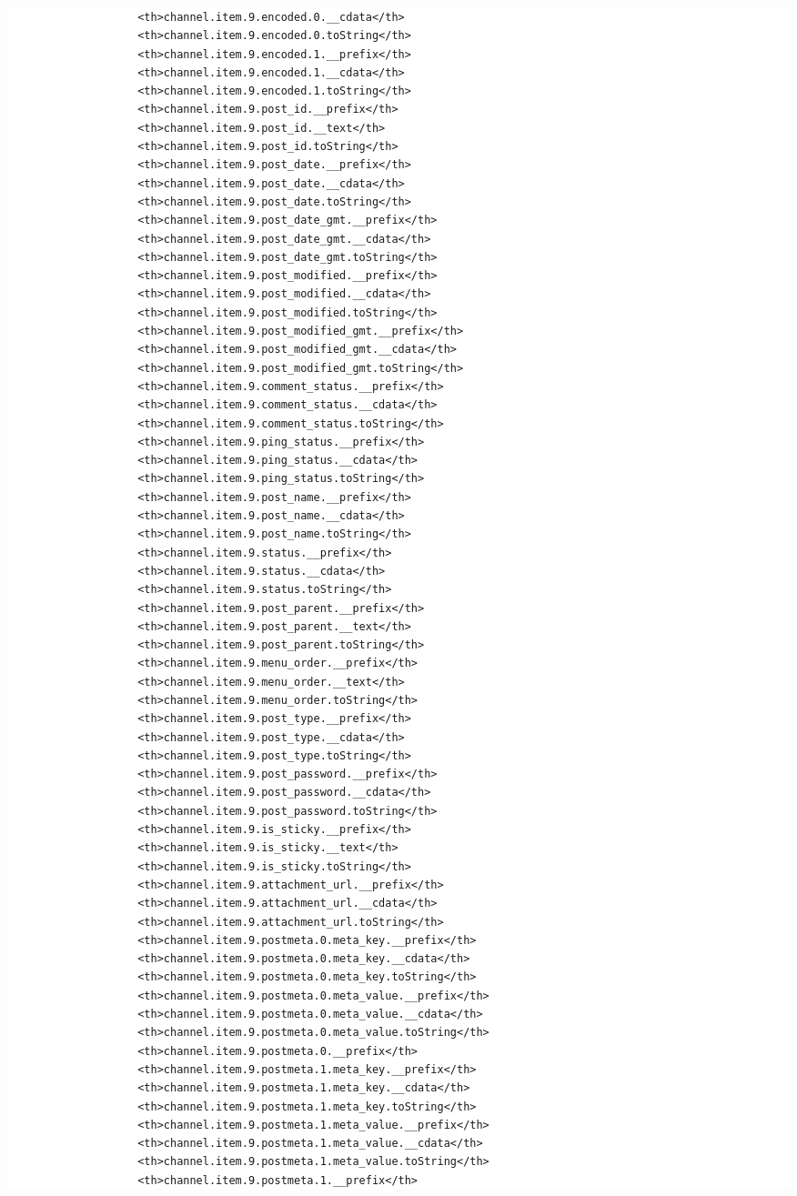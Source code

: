 						<th>channel.item.9.encoded.0.__cdata</th>
						<th>channel.item.9.encoded.0.toString</th>
						<th>channel.item.9.encoded.1.__prefix</th>
						<th>channel.item.9.encoded.1.__cdata</th>
						<th>channel.item.9.encoded.1.toString</th>
						<th>channel.item.9.post_id.__prefix</th>
						<th>channel.item.9.post_id.__text</th>
						<th>channel.item.9.post_id.toString</th>
						<th>channel.item.9.post_date.__prefix</th>
						<th>channel.item.9.post_date.__cdata</th>
						<th>channel.item.9.post_date.toString</th>
						<th>channel.item.9.post_date_gmt.__prefix</th>
						<th>channel.item.9.post_date_gmt.__cdata</th>
						<th>channel.item.9.post_date_gmt.toString</th>
						<th>channel.item.9.post_modified.__prefix</th>
						<th>channel.item.9.post_modified.__cdata</th>
						<th>channel.item.9.post_modified.toString</th>
						<th>channel.item.9.post_modified_gmt.__prefix</th>
						<th>channel.item.9.post_modified_gmt.__cdata</th>
						<th>channel.item.9.post_modified_gmt.toString</th>
						<th>channel.item.9.comment_status.__prefix</th>
						<th>channel.item.9.comment_status.__cdata</th>
						<th>channel.item.9.comment_status.toString</th>
						<th>channel.item.9.ping_status.__prefix</th>
						<th>channel.item.9.ping_status.__cdata</th>
						<th>channel.item.9.ping_status.toString</th>
						<th>channel.item.9.post_name.__prefix</th>
						<th>channel.item.9.post_name.__cdata</th>
						<th>channel.item.9.post_name.toString</th>
						<th>channel.item.9.status.__prefix</th>
						<th>channel.item.9.status.__cdata</th>
						<th>channel.item.9.status.toString</th>
						<th>channel.item.9.post_parent.__prefix</th>
						<th>channel.item.9.post_parent.__text</th>
						<th>channel.item.9.post_parent.toString</th>
						<th>channel.item.9.menu_order.__prefix</th>
						<th>channel.item.9.menu_order.__text</th>
						<th>channel.item.9.menu_order.toString</th>
						<th>channel.item.9.post_type.__prefix</th>
						<th>channel.item.9.post_type.__cdata</th>
						<th>channel.item.9.post_type.toString</th>
						<th>channel.item.9.post_password.__prefix</th>
						<th>channel.item.9.post_password.__cdata</th>
						<th>channel.item.9.post_password.toString</th>
						<th>channel.item.9.is_sticky.__prefix</th>
						<th>channel.item.9.is_sticky.__text</th>
						<th>channel.item.9.is_sticky.toString</th>
						<th>channel.item.9.attachment_url.__prefix</th>
						<th>channel.item.9.attachment_url.__cdata</th>
						<th>channel.item.9.attachment_url.toString</th>
						<th>channel.item.9.postmeta.0.meta_key.__prefix</th>
						<th>channel.item.9.postmeta.0.meta_key.__cdata</th>
						<th>channel.item.9.postmeta.0.meta_key.toString</th>
						<th>channel.item.9.postmeta.0.meta_value.__prefix</th>
						<th>channel.item.9.postmeta.0.meta_value.__cdata</th>
						<th>channel.item.9.postmeta.0.meta_value.toString</th>
						<th>channel.item.9.postmeta.0.__prefix</th>
						<th>channel.item.9.postmeta.1.meta_key.__prefix</th>
						<th>channel.item.9.postmeta.1.meta_key.__cdata</th>
						<th>channel.item.9.postmeta.1.meta_key.toString</th>
						<th>channel.item.9.postmeta.1.meta_value.__prefix</th>
						<th>channel.item.9.postmeta.1.meta_value.__cdata</th>
						<th>channel.item.9.postmeta.1.meta_value.toString</th>
						<th>channel.item.9.postmeta.1.__prefix</th>